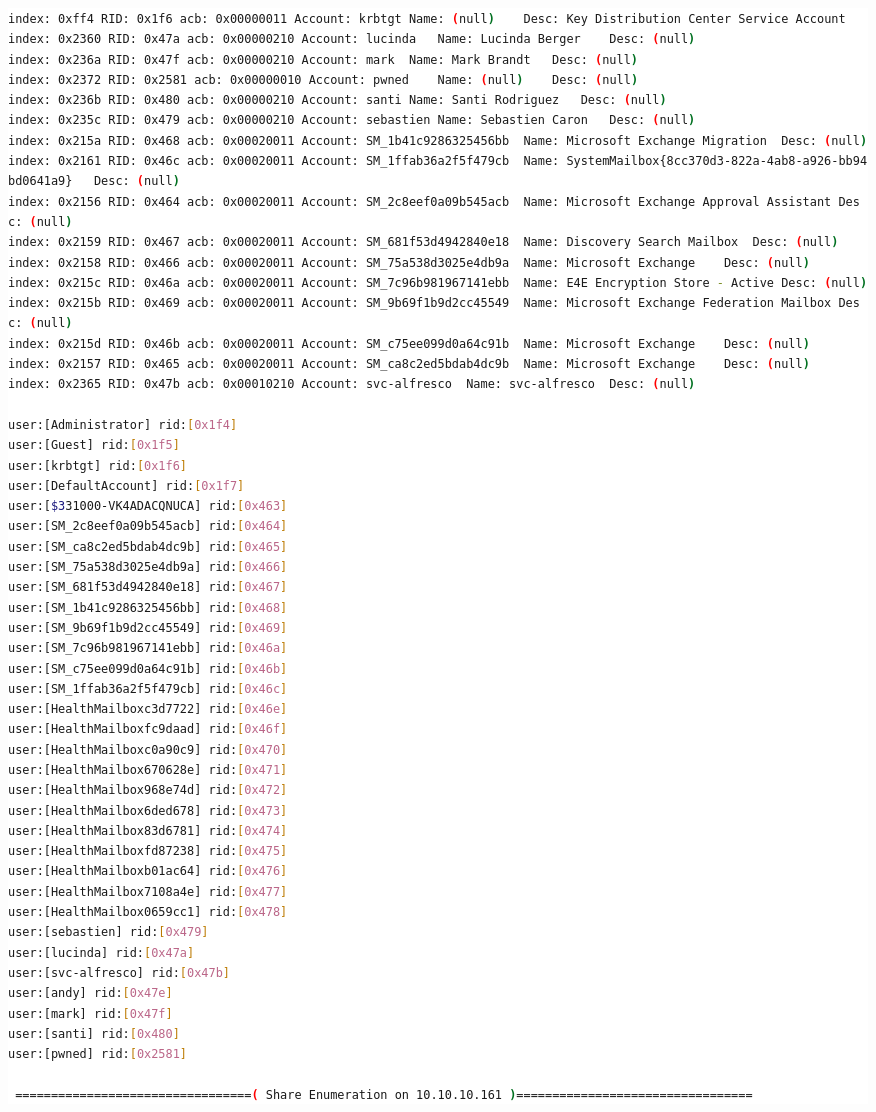 ```bash
index: 0xff4 RID: 0x1f6 acb: 0x00000011 Account: krbtgt	Name: (null)	Desc: Key Distribution Center Service Account
index: 0x2360 RID: 0x47a acb: 0x00000210 Account: lucinda	Name: Lucinda Berger	Desc: (null)
index: 0x236a RID: 0x47f acb: 0x00000210 Account: mark	Name: Mark Brandt	Desc: (null)
index: 0x2372 RID: 0x2581 acb: 0x00000010 Account: pwned	Name: (null)	Desc: (null)
index: 0x236b RID: 0x480 acb: 0x00000210 Account: santi	Name: Santi Rodriguez	Desc: (null)
index: 0x235c RID: 0x479 acb: 0x00000210 Account: sebastien	Name: Sebastien Caron	Desc: (null)
index: 0x215a RID: 0x468 acb: 0x00020011 Account: SM_1b41c9286325456bb	Name: Microsoft Exchange Migration	Desc: (null)
index: 0x2161 RID: 0x46c acb: 0x00020011 Account: SM_1ffab36a2f5f479cb	Name: SystemMailbox{8cc370d3-822a-4ab8-a926-bb94bd0641a9}	Desc: (null)
index: 0x2156 RID: 0x464 acb: 0x00020011 Account: SM_2c8eef0a09b545acb	Name: Microsoft Exchange Approval Assistant	Desc: (null)
index: 0x2159 RID: 0x467 acb: 0x00020011 Account: SM_681f53d4942840e18	Name: Discovery Search Mailbox	Desc: (null)
index: 0x2158 RID: 0x466 acb: 0x00020011 Account: SM_75a538d3025e4db9a	Name: Microsoft Exchange	Desc: (null)
index: 0x215c RID: 0x46a acb: 0x00020011 Account: SM_7c96b981967141ebb	Name: E4E Encryption Store - Active	Desc: (null)
index: 0x215b RID: 0x469 acb: 0x00020011 Account: SM_9b69f1b9d2cc45549	Name: Microsoft Exchange Federation Mailbox	Desc: (null)
index: 0x215d RID: 0x46b acb: 0x00020011 Account: SM_c75ee099d0a64c91b	Name: Microsoft Exchange	Desc: (null)
index: 0x2157 RID: 0x465 acb: 0x00020011 Account: SM_ca8c2ed5bdab4dc9b	Name: Microsoft Exchange	Desc: (null)
index: 0x2365 RID: 0x47b acb: 0x00010210 Account: svc-alfresco	Name: svc-alfresco	Desc: (null)

user:[Administrator] rid:[0x1f4]
user:[Guest] rid:[0x1f5]
user:[krbtgt] rid:[0x1f6]
user:[DefaultAccount] rid:[0x1f7]
user:[$331000-VK4ADACQNUCA] rid:[0x463]
user:[SM_2c8eef0a09b545acb] rid:[0x464]
user:[SM_ca8c2ed5bdab4dc9b] rid:[0x465]
user:[SM_75a538d3025e4db9a] rid:[0x466]
user:[SM_681f53d4942840e18] rid:[0x467]
user:[SM_1b41c9286325456bb] rid:[0x468]
user:[SM_9b69f1b9d2cc45549] rid:[0x469]
user:[SM_7c96b981967141ebb] rid:[0x46a]
user:[SM_c75ee099d0a64c91b] rid:[0x46b]
user:[SM_1ffab36a2f5f479cb] rid:[0x46c]
user:[HealthMailboxc3d7722] rid:[0x46e]
user:[HealthMailboxfc9daad] rid:[0x46f]
user:[HealthMailboxc0a90c9] rid:[0x470]
user:[HealthMailbox670628e] rid:[0x471]
user:[HealthMailbox968e74d] rid:[0x472]
user:[HealthMailbox6ded678] rid:[0x473]
user:[HealthMailbox83d6781] rid:[0x474]
user:[HealthMailboxfd87238] rid:[0x475]
user:[HealthMailboxb01ac64] rid:[0x476]
user:[HealthMailbox7108a4e] rid:[0x477]
user:[HealthMailbox0659cc1] rid:[0x478]
user:[sebastien] rid:[0x479]
user:[lucinda] rid:[0x47a]
user:[svc-alfresco] rid:[0x47b]
user:[andy] rid:[0x47e]
user:[mark] rid:[0x47f]
user:[santi] rid:[0x480]
user:[pwned] rid:[0x2581]

 =================================( Share Enumeration on 10.10.10.161 )=================================

```